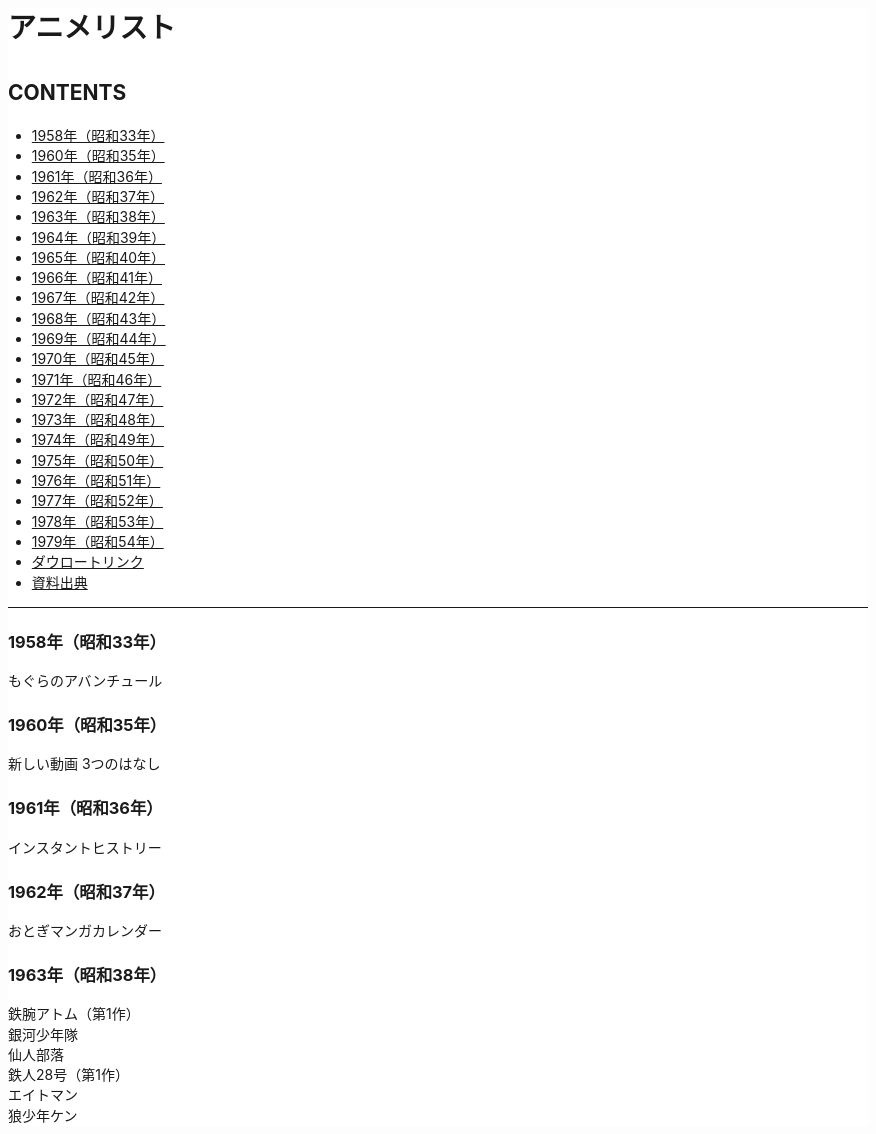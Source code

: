 # アニメリスト

## CONTENTS
* [1958年（昭和33年）](#1958年昭和33年)
* [1960年（昭和35年）](#1960年昭和35年)
* [1961年（昭和36年）](#1961年昭和36年)
* [1962年（昭和37年）](#1962年昭和37年)
* [1963年（昭和38年）](#1963年昭和38年)
* [1964年（昭和39年）](#1964年昭和39年)
* [1965年（昭和40年）](#1965年昭和40年)
* [1966年（昭和41年）](#1966年昭和41年)
* [1967年（昭和42年）](#1967年昭和42年)
* [1968年（昭和43年）](#1968年昭和43年)
* [1969年（昭和44年）](#1969年昭和44年)
* [1970年（昭和45年）](#1970年昭和45年)
* [1971年（昭和46年）](#1971年昭和46年)
* [1972年（昭和47年）](#1972年昭和47年)
* [1973年（昭和48年）](#1973年昭和48年)
* [1974年（昭和49年）](#1974年昭和49年)
* [1975年（昭和50年）](#1975年昭和50年)
* [1976年（昭和51年）](#1976年昭和51年)
* [1977年（昭和52年）](#1977年昭和52年)
* [1978年（昭和53年）](#1978年昭和53年)
* [1979年（昭和54年）](#1979年昭和54年)
* [ダウロートリンク](https://kitsunekko.net/dirlist.php?dir=subtitles%2Fjapanese%2F)
* [資料出典](#資料出典)

---

### 1958年（昭和33年）

もぐらのアバンチュール  

### 1960年（昭和35年）

新しい動画 3つのはなし  

### 1961年（昭和36年）

インスタントヒストリー  

### 1962年（昭和37年）

おとぎマンガカレンダー  

### 1963年（昭和38年）

鉄腕アトム（第1作）  
銀河少年隊  
仙人部落  
鉄人28号（第1作）  
エイトマン  
狼少年ケン  

